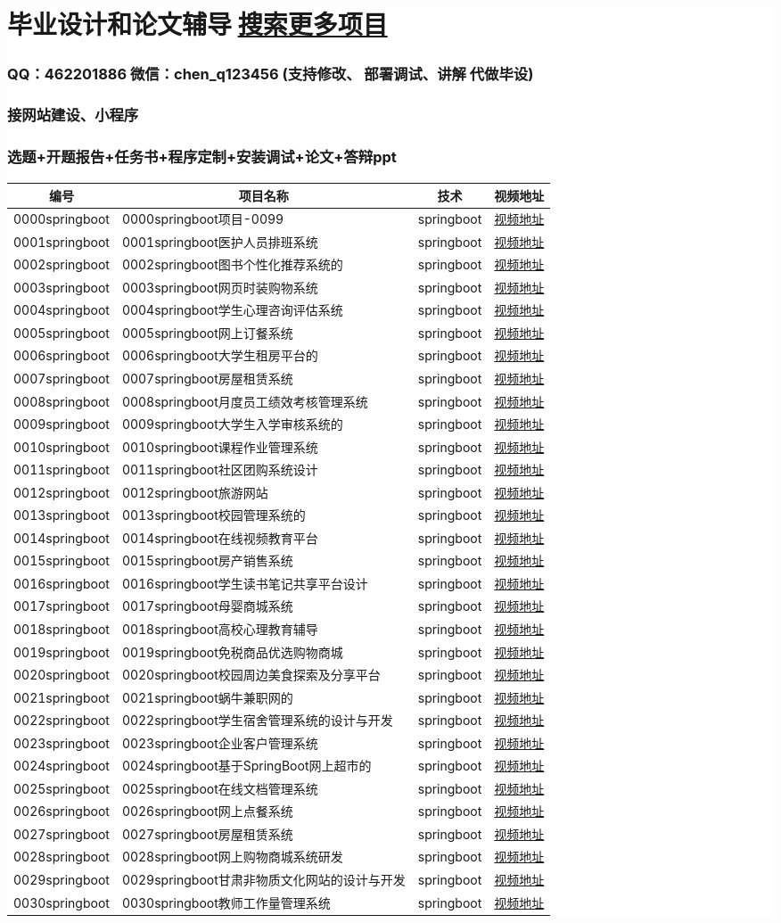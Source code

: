 # 毕业设计和论文辅导 [搜索更多项目](http://154.8.151.63)
### QQ：462201886 微信：chen_q123456 (支持修改、 部署调试、讲解 代做毕设)

### 接网站建设、小程序

### 选题+开题报告+任务书+程序定制+安装调试+论文+答辩ppt  

|编号 | 项目名称 | 技术 | 视频地址 |
| --- | --- |---| --- |
| 0000springboot | 0000springboot项目-0099  | springboot   | [视频地址](https://www.bilibili.com/video/BV16ia6epENY?p=1)  |
| 0001springboot | 0001springboot医护人员排班系统  | springboot   | [视频地址](https://www.bilibili.com/video/BV16ia6epENY?p=2)  |
| 0002springboot | 0002springboot图书个性化推荐系统的  | springboot   | [视频地址](https://www.bilibili.com/video/BV16ia6epENY?p=3)  |
| 0003springboot | 0003springboot网页时装购物系统  | springboot   | [视频地址](https://www.bilibili.com/video/BV16ia6epENY?p=4)  |
| 0004springboot | 0004springboot学生心理咨询评估系统  | springboot   | [视频地址](https://www.bilibili.com/video/BV16ia6epENY?p=5)  |
| 0005springboot | 0005springboot网上订餐系统  | springboot   | [视频地址](https://www.bilibili.com/video/BV16ia6epENY?p=6)  |
| 0006springboot | 0006springboot大学生租房平台的  | springboot   | [视频地址](https://www.bilibili.com/video/BV16ia6epENY?p=7)  |
| 0007springboot | 0007springboot房屋租赁系统  | springboot   | [视频地址](https://www.bilibili.com/video/BV16ia6epENY?p=8)  |
| 0008springboot | 0008springboot月度员工绩效考核管理系统  | springboot   | [视频地址](https://www.bilibili.com/video/BV16ia6epENY?p=9)  |
| 0009springboot | 0009springboot大学生入学审核系统的  | springboot   | [视频地址](https://www.bilibili.com/video/BV16ia6epENY?p=10)  |
| 0010springboot | 0010springboot课程作业管理系统  | springboot   | [视频地址](https://www.bilibili.com/video/BV16ia6epENY?p=11)  |
| 0011springboot | 0011springboot社区团购系统设计  | springboot   | [视频地址](https://www.bilibili.com/video/BV16ia6epENY?p=12)  |
| 0012springboot | 0012springboot旅游网站  | springboot   | [视频地址](https://www.bilibili.com/video/BV16ia6epENY?p=13)  |
| 0013springboot | 0013springboot校园管理系统的  | springboot   | [视频地址](https://www.bilibili.com/video/BV16ia6epENY?p=14)  |
| 0014springboot | 0014springboot在线视频教育平台  | springboot   | [视频地址](https://www.bilibili.com/video/BV16ia6epENY?p=15)  |
| 0015springboot | 0015springboot房产销售系统  | springboot   | [视频地址](https://www.bilibili.com/video/BV16ia6epENY?p=16)  |
| 0016springboot | 0016springboot学生读书笔记共享平台设计  | springboot   | [视频地址](https://www.bilibili.com/video/BV16ia6epENY?p=17)  |
| 0017springboot | 0017springboot母婴商城系统  | springboot   | [视频地址](https://www.bilibili.com/video/BV16ia6epENY?p=18)  |
| 0018springboot | 0018springboot高校心理教育辅导  | springboot   | [视频地址](https://www.bilibili.com/video/BV16ia6epENY?p=19)  |
| 0019springboot | 0019springboot免税商品优选购物商城  | springboot   | [视频地址](https://www.bilibili.com/video/BV16ia6epENY?p=20)  |
| 0020springboot | 0020springboot校园周边美食探索及分享平台  | springboot   | [视频地址](https://www.bilibili.com/video/BV16ia6epENY?p=21)  |
| 0021springboot | 0021springboot蜗牛兼职网的  | springboot   | [视频地址](https://www.bilibili.com/video/BV16ia6epENY?p=22)  |
| 0022springboot | 0022springboot学生宿舍管理系统的设计与开发  | springboot   | [视频地址](https://www.bilibili.com/video/BV16ia6epENY?p=23)  |
| 0023springboot | 0023springboot企业客户管理系统  | springboot   | [视频地址](https://www.bilibili.com/video/BV16ia6epENY?p=24)  |
| 0024springboot | 0024springboot基于SpringBoot网上超市的  | springboot   | [视频地址](https://www.bilibili.com/video/BV16ia6epENY?p=25)  |
| 0025springboot | 0025springboot在线文档管理系统  | springboot   | [视频地址](https://www.bilibili.com/video/BV16ia6epENY?p=26)  |
| 0026springboot | 0026springboot网上点餐系统  | springboot   | [视频地址](https://www.bilibili.com/video/BV16ia6epENY?p=27)  |
| 0027springboot | 0027springboot房屋租赁系统  | springboot   | [视频地址](https://www.bilibili.com/video/BV16ia6epENY?p=28)  |
| 0028springboot | 0028springboot网上购物商城系统研发  | springboot   | [视频地址](https://www.bilibili.com/video/BV16ia6epENY?p=29)  |
| 0029springboot | 0029springboot甘肃非物质文化网站的设计与开发  | springboot   | [视频地址](https://www.bilibili.com/video/BV16ia6epENY?p=30)  |
| 0030springboot | 0030springboot教师工作量管理系统  | springboot   | [视频地址](https://www.bilibili.com/video/BV16ia6epENY?p=31)  |